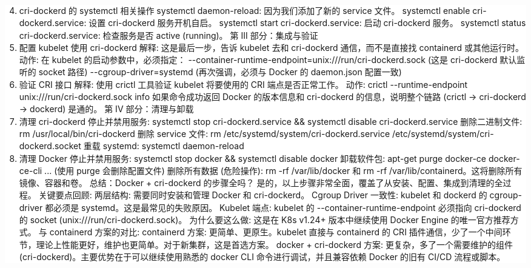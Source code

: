 4. cri-dockerd 的 systemctl 相关操作
   systemctl daemon-reload: 因为我们添加了新的 service 文件。
   systemctl enable cri-dockerd.service: 设置 cri-dockerd 服务开机自启。
   systemctl start cri-dockerd.service: 启动 cri-dockerd 服务。
   systemctl status cri-dockerd.service: 检查服务是否 active (running)。
   第 III 部分：集成与验证
1. 配置 kubelet 使用 cri-dockerd
   解释: 这是最后一步，告诉 kubelet 去和 cri-dockerd 通信，而不是直接找 containerd 或其他运行时。
   动作: 在 kubelet 的启动参数中，必须指定：
   --container-runtime-endpoint=unix:///run/cri-dockerd.sock (这是 cri-dockerd 默认监听的 socket 路径)
   --cgroup-driver=systemd (再次强调，必须与 Docker 的 daemon.json 配置一致)
2. 验证 CRI 接口
   解释: 使用 crictl 工具验证 kubelet 将要使用的 CRI 端点是否正常工作。
   动作:
   crictl --runtime-endpoint unix:///run/cri-dockerd.sock info
   如果命令成功返回 Docker 的版本信息和 cri-dockerd 的信息，说明整个链路 (crictl -> cri-dockerd -> dockerd) 是通的。
   第 IV 部分：清理与卸载
1. 清理 cri-dockerd
   停止并禁用服务: systemctl stop cri-dockerd.service && systemctl disable cri-dockerd.service
   删除二进制文件: rm /usr/local/bin/cri-dockerd
   删除 service 文件: rm /etc/systemd/system/cri-dockerd.service /etc/systemd/system/cri-dockerd.socket
   重载 systemd: systemctl daemon-reload
2. 清理 Docker
   停止并禁用服务: systemctl stop docker && systemctl disable docker
   卸载软件包: apt-get purge docker-ce docker-ce-cli ... (使用 purge 会删除配置文件)
   删除所有数据 (危险操作): rm -rf /var/lib/docker 和 rm -rf /var/lib/containerd。这将删除所有镜像、容器和卷。
   总结：Docker + cri-dockerd 的步骤全吗？
   是的，以上步骤非常全面，覆盖了从安装、配置、集成到清理的全过程。
   关键要点回顾:
   两层结构: 需要同时安装和管理 Docker 和 cri-dockerd。
   Cgroup Driver 一致性: kubelet 和 dockerd 的 cgroup-driver 都必须是 systemd。这是最常见的失败原因。
   Kubelet 端点: kubelet 的 --container-runtime-endpoint 必须指向 cri-dockerd 的 socket (unix:///run/cri-dockerd.sock)。
   为什么要这么做: 这是在 K8s v1.24+ 版本中继续使用 Docker Engine 的唯一官方推荐方式。
   与 containerd 方案的对比:
   containerd 方案: 更简单、更原生。kubelet 直接与 containerd 的 CRI 插件通信，少了一个中间环节，理论上性能更好，维护也更简单。对于新集群，这是首选方案。
   docker + cri-dockerd 方案: 更复杂，多了一个需要维护的组件 (cri-dockerd)。主要优势在于可以继续使用熟悉的 docker CLI 命令进行调试，并且兼容依赖 Docker 的旧有 CI/CD 流程或脚本。